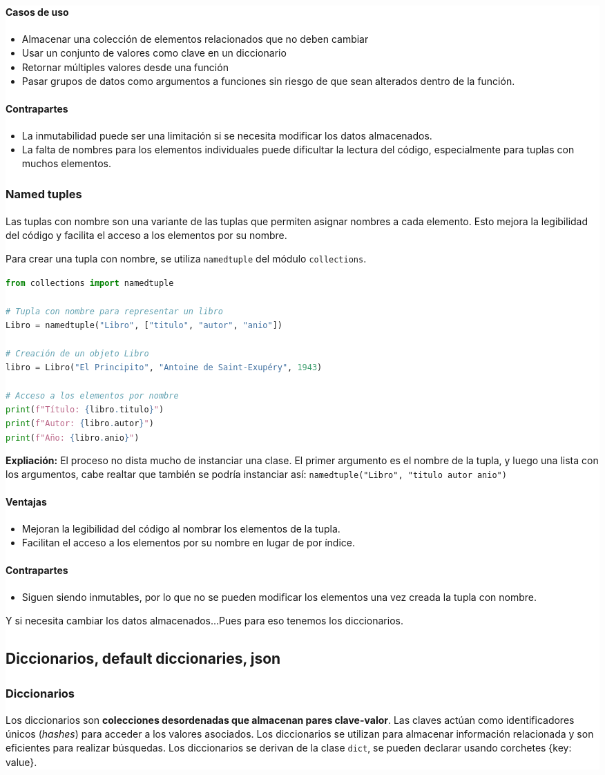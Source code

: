 #### Casos de uso 
+ Almacenar una colección de elementos relacionados que no deben cambiar
+ Usar un conjunto de valores como clave en un diccionario 
+ Retornar múltiples valores desde una función
+ Pasar grupos de datos como argumentos a funciones sin riesgo de que sean alterados dentro de la función.

#### Contrapartes
+ La inmutabilidad puede ser una limitación si se necesita modificar los datos almacenados.
+ La falta de nombres para los elementos individuales puede dificultar la lectura del código, especialmente para tuplas con muchos elementos.

### Named tuples
Las tuplas con nombre son una variante de las tuplas que permiten asignar nombres a cada elemento. Esto mejora la legibilidad del código y facilita el acceso a los elementos por su nombre.

Para crear una tupla con nombre, se utiliza `namedtuple` del módulo `collections`.
```python 
from collections import namedtuple

# Tupla con nombre para representar un libro
Libro = namedtuple("Libro", ["titulo", "autor", "anio"])

# Creación de un objeto Libro
libro = Libro("El Principito", "Antoine de Saint-Exupéry", 1943)

# Acceso a los elementos por nombre
print(f"Título: {libro.titulo}")
print(f"Autor: {libro.autor}")
print(f"Año: {libro.anio}")
```
**Expliación:** El proceso no dista mucho de instanciar una clase. El primer argumento es el nombre de la tupla, y luego una lista con los argumentos, cabe realtar que también se podría instanciar así: `namedtuple("Libro", "titulo autor anio")`

#### Ventajas 
+ Mejoran la legibilidad del código al nombrar los elementos de la tupla.
+ Facilitan el acceso a los elementos por su nombre en lugar de por índice.

#### Contrapartes
+ Siguen siendo inmutables, por lo que no se pueden modificar los elementos una vez creada la tupla con nombre.

Y si necesita cambiar los datos almacenados...Pues para eso tenemos los diccionarios.

## Diccionarios, default diccionaries, json
### Diccionarios
Los diccionarios son **colecciones desordenadas que almacenan pares clave-valor**. Las claves actúan como identificadores únicos (*hashes*) para acceder a los valores asociados. Los diccionarios se utilizan para almacenar información relacionada y son eficientes para realizar búsquedas. Los diccionarios se derivan de la clase `dict`, se pueden declarar usando corchetes {key: value}. 
